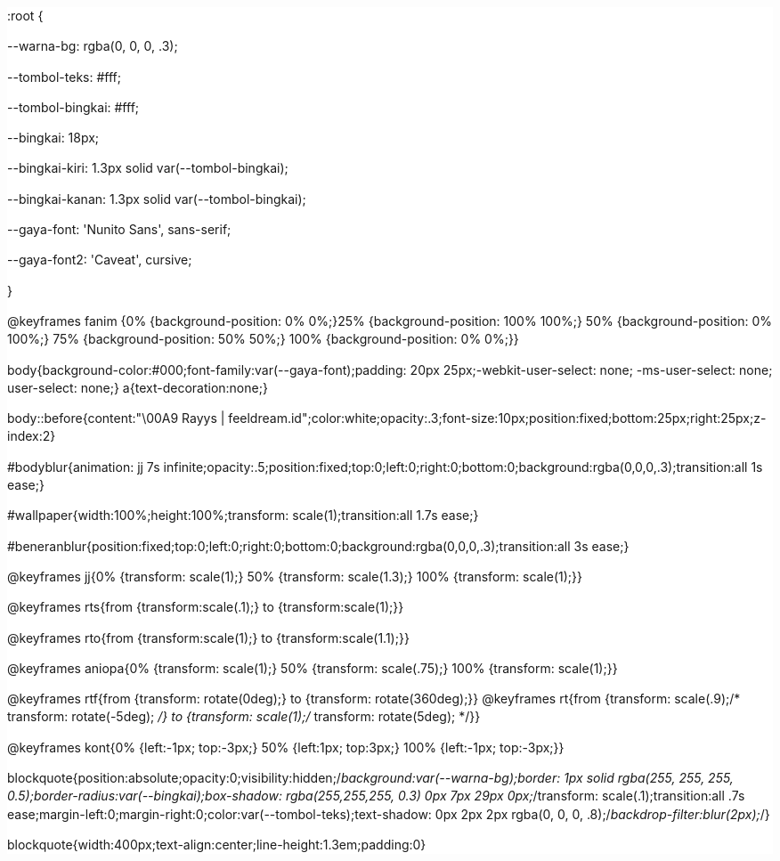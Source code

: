

:root {

--warna-bg: rgba(0, 0, 0, .3); 

--tombol-teks: #fff;

--tombol-bingkai: #fff;

--bingkai: 18px;

--bingkai-kiri: 1.3px solid var(--tombol-bingkai);

--bingkai-kanan: 1.3px solid var(--tombol-bingkai);

--gaya-font: 'Nunito Sans', sans-serif;

--gaya-font2: 'Caveat', cursive;

}

@keyframes fanim {0% {background-position: 0% 0%;}25% {background-position: 100% 100%;} 50% {background-position: 0% 100%;} 75% {background-position: 50% 50%;} 100% {background-position: 0% 0%;}}

body{background-color:#000;font-family:var(--gaya-font);padding: 20px 25px;-webkit-user-select: none; -ms-user-select: none; user-select: none;} a{text-decoration:none;}

body::before{content:"\00A9  Rayys | feeldream.id";color:white;opacity:.3;font-size:10px;position:fixed;bottom:25px;right:25px;z-index:2}

#bodyblur{animation: jj 7s infinite;opacity:.5;position:fixed;top:0;left:0;right:0;bottom:0;background:rgba(0,0,0,.3);transition:all 1s ease;} 

#wallpaper{width:100%;height:100%;transform: scale(1);transition:all 1.7s ease;}

#beneranblur{position:fixed;top:0;left:0;right:0;bottom:0;background:rgba(0,0,0,.3);transition:all 3s ease;}



@keyframes jj{0%  {transform: scale(1);} 50% {transform: scale(1.3);} 100% {transform: scale(1);}}

@keyframes rts{from {transform:scale(.1);} to {transform:scale(1);}}

@keyframes rto{from {transform:scale(1);} to {transform:scale(1.1);}}

@keyframes aniopa{0% {transform: scale(1);} 50% {transform: scale(.75);} 100% {transform: scale(1);}}

@keyframes rtf{from {transform: rotate(0deg);} to {transform: rotate(360deg);}} @keyframes rt{from {transform: scale(.9);/* transform: rotate(-5deg); */} to {transform: scale(1);/* transform: rotate(5deg); */}}

@keyframes kont{0%  {left:-1px; top:-3px;} 50% {left:1px; top:3px;} 100% {left:-1px; top:-3px;}}



blockquote{position:absolute;opacity:0;visibility:hidden;/*background:var(--warna-bg);border: 1px solid rgba(255, 255, 255, 0.5);border-radius:var(--bingkai);box-shadow: rgba(255,255,255, 0.3) 0px 7px 29px 0px;*/transform: scale(.1);transition:all .7s ease;margin-left:0;margin-right:0;color:var(--tombol-teks);text-shadow: 0px 2px 2px rgba(0, 0, 0, .8);/*backdrop-filter:blur(2px);*/}

blockquote{width:400px;text-align:center;line-height:1.3em;padding:0}
